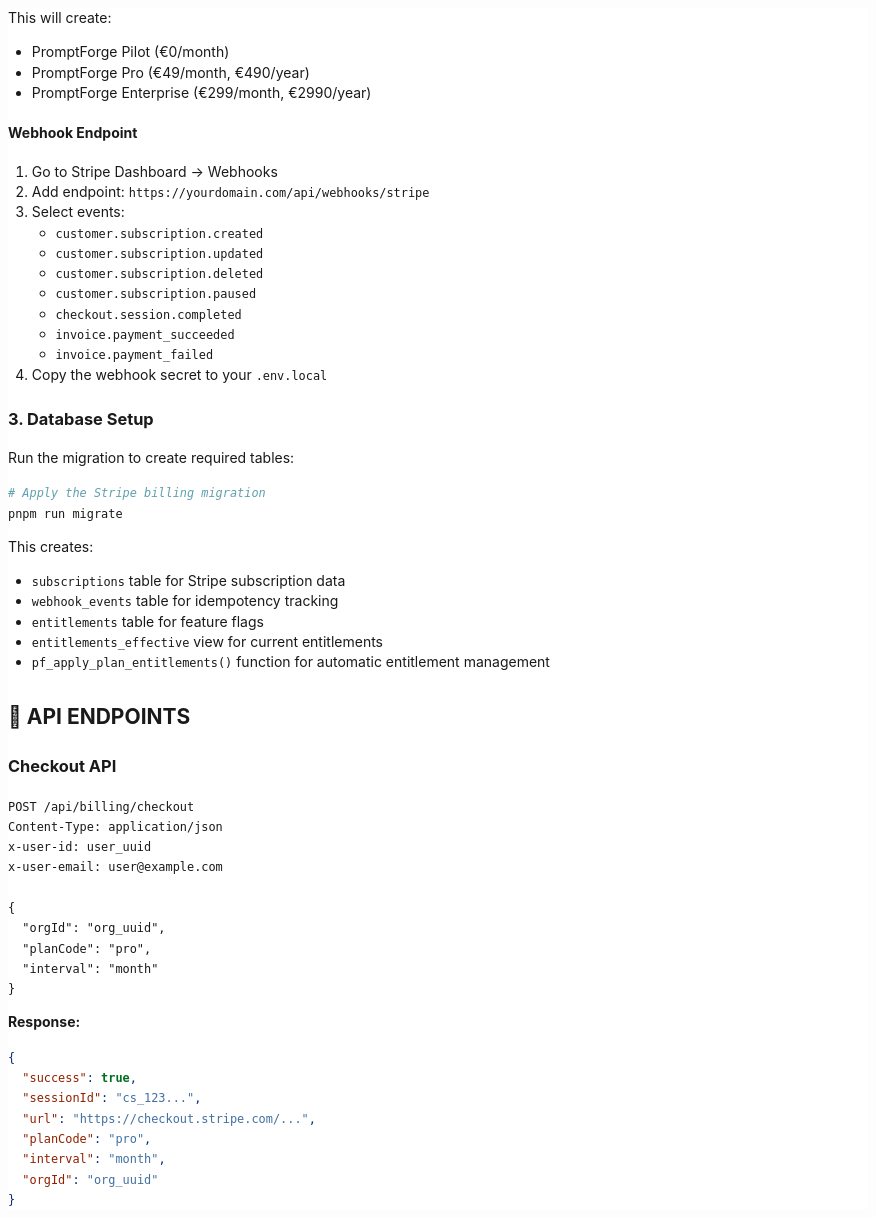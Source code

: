 This will create:
- PromptForge Pilot (€0/month)
- PromptForge Pro (€49/month, €490/year)
- PromptForge Enterprise (€299/month, €2990/year)

#### **Webhook Endpoint**
1. Go to Stripe Dashboard → Webhooks
2. Add endpoint: `https://yourdomain.com/api/webhooks/stripe`
3. Select events:
   - `customer.subscription.created`
   - `customer.subscription.updated`
   - `customer.subscription.deleted`
   - `customer.subscription.paused`
   - `checkout.session.completed`
   - `invoice.payment_succeeded`
   - `invoice.payment_failed`
4. Copy the webhook secret to your `.env.local`

### **3. Database Setup**

Run the migration to create required tables:

```bash
# Apply the Stripe billing migration
pnpm run migrate
```

This creates:
- `subscriptions` table for Stripe subscription data
- `webhook_events` table for idempotency tracking
- `entitlements` table for feature flags
- `entitlements_effective` view for current entitlements
- `pf_apply_plan_entitlements()` function for automatic entitlement management

## 🎯 **API ENDPOINTS**

### **Checkout API**
```http
POST /api/billing/checkout
Content-Type: application/json
x-user-id: user_uuid
x-user-email: user@example.com

{
  "orgId": "org_uuid",
  "planCode": "pro",
  "interval": "month"
}
```

**Response:**
```json
{
  "success": true,
  "sessionId": "cs_123...",
  "url": "https://checkout.stripe.com/...",
  "planCode": "pro",
  "interval": "month",
  "orgId": "org_uuid"
}
```
